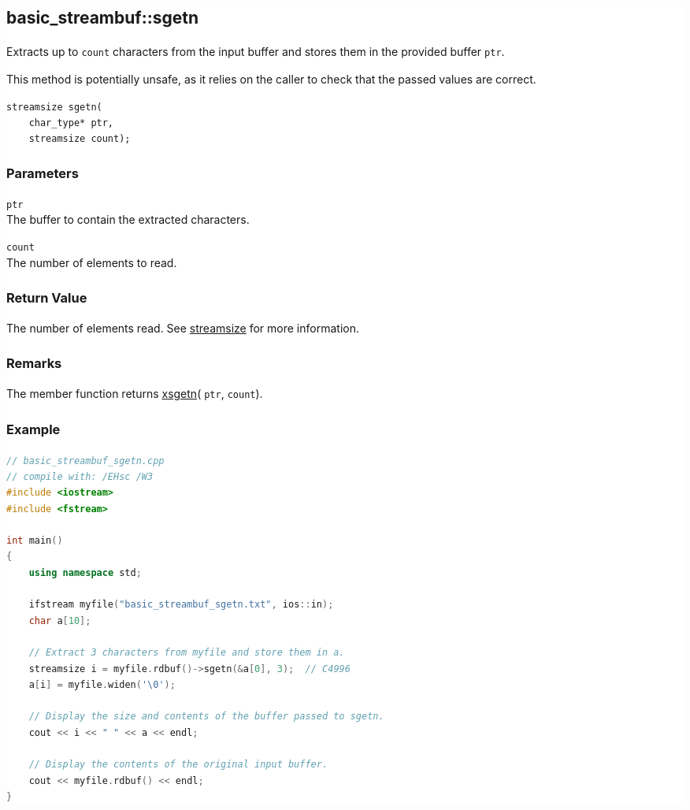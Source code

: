 ##  <a name="basic_streambuf__sgetn"></a>  basic_streambuf::sgetn  
 Extracts up to `count` characters from the input buffer and stores them in the provided buffer `ptr`.  
  
 This method is potentially unsafe, as it relies on the caller to check that the passed values are correct.  
  
```  
streamsize sgetn(
    char_type* ptr,  
    streamsize count);
```  
  
### Parameters  
 `ptr`  
 The buffer to contain the extracted characters.  
  
 `count`  
 The number of elements to read.  
  
### Return Value  
 The number of elements read. See [streamsize](../standard-library/ios-typedefs.md#streamsize) for more information.  
  
### Remarks  
 The member function returns [xsgetn](#basic_streambuf__xsgetn)( `ptr`, `count`).  
  
### Example  
  
```cpp  
// basic_streambuf_sgetn.cpp  
// compile with: /EHsc /W3  
#include <iostream>  
#include <fstream>  
  
int main()  
{  
    using namespace std;  
  
    ifstream myfile("basic_streambuf_sgetn.txt", ios::in);  
    char a[10];  
  
    // Extract 3 characters from myfile and store them in a.  
    streamsize i = myfile.rdbuf()->sgetn(&a[0], 3);  // C4996  
    a[i] = myfile.widen('\0');  
  
    // Display the size and contents of the buffer passed to sgetn.  
    cout << i << " " << a << endl;  
  
    // Display the contents of the original input buffer.  
    cout << myfile.rdbuf() << endl;  
}  
```  
  